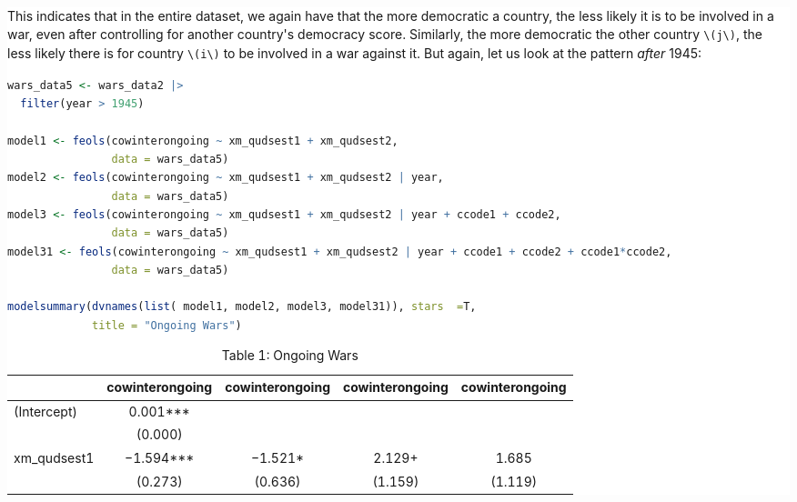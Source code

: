 This indicates that in the entire dataset, we again have that the more democratic a country, the less likely it is to be involved in a war, even after controlling for another country's democracy score. Similarly, the more democratic the other country `\(j\)`, the less likely there is for country `\(i\)` to be involved in a war against it. But again, let us look at the pattern _after_ 1945:


```r
wars_data5 <- wars_data2 |>
  filter(year > 1945)

model1 <- feols(cowinterongoing ~ xm_qudsest1 + xm_qudsest2, 
                data = wars_data5)
model2 <- feols(cowinterongoing ~ xm_qudsest1 + xm_qudsest2 | year, 
                data = wars_data5)
model3 <- feols(cowinterongoing ~ xm_qudsest1 + xm_qudsest2 | year + ccode1 + ccode2, 
                data = wars_data5)
model31 <- feols(cowinterongoing ~ xm_qudsest1 + xm_qudsest2 | year + ccode1 + ccode2 + ccode1*ccode2, 
                data = wars_data5)

modelsummary(dvnames(list( model1, model2, model3, model31)), stars  =T, 
             title = "Ongoing Wars")
```

<table style="NAborder-bottom: 0; width: auto !important; margin-left: auto; margin-right: auto;" class="table">
<caption>Table 1: Ongoing Wars</caption>
 <thead>
  <tr>
   <th style="text-align:left;">   </th>
   <th style="text-align:center;"> cowinterongoing </th>
   <th style="text-align:center;"> cowinterongoing  </th>
   <th style="text-align:center;"> cowinterongoing   </th>
   <th style="text-align:center;"> cowinterongoing    </th>
  </tr>
 </thead>
<tbody>
  <tr>
   <td style="text-align:left;"> (Intercept) </td>
   <td style="text-align:center;"> 0.001*** </td>
   <td style="text-align:center;">  </td>
   <td style="text-align:center;">  </td>
   <td style="text-align:center;">  </td>
  </tr>
  <tr>
   <td style="text-align:left;">  </td>
   <td style="text-align:center;"> (0.000) </td>
   <td style="text-align:center;">  </td>
   <td style="text-align:center;">  </td>
   <td style="text-align:center;">  </td>
  </tr>
  <tr>
   <td style="text-align:left;"> xm_qudsest1 </td>
   <td style="text-align:center;"> −1.594*** </td>
   <td style="text-align:center;"> −1.521* </td>
   <td style="text-align:center;"> 2.129+ </td>
   <td style="text-align:center;"> 1.685 </td>
  </tr>
  <tr>
   <td style="text-align:left;">  </td>
   <td style="text-align:center;"> (0.273) </td>
   <td style="text-align:center;"> (0.636) </td>
   <td style="text-align:center;"> (1.159) </td>
   <td style="text-align:center;"> (1.119) </td>
  </tr>